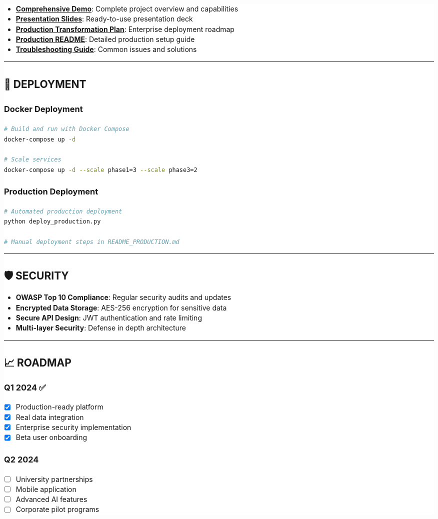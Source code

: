 - **[Comprehensive Demo](QUANTUM_AI_CYBER_GOD_DEMONSTRATION.md)**: Complete project overview and capabilities
- **[Presentation Slides](PRESENTATION_SLIDES.md)**: Ready-to-use presentation deck
- **[Production Transformation Plan](PRODUCTION_TRANSFORMATION_PLAN.md)**: Enterprise deployment roadmap
- **[Production README](README_PRODUCTION.md)**: Detailed production setup guide
- **[Troubleshooting Guide](TROUBLESHOOTING.md)**: Common issues and solutions

---

## 🔧 DEPLOYMENT

### Docker Deployment

```bash
# Build and run with Docker Compose
docker-compose up -d

# Scale services
docker-compose up -d --scale phase1=3 --scale phase3=2
```

### Production Deployment

```bash
# Automated production deployment
python deploy_production.py

# Manual deployment steps in README_PRODUCTION.md
```

---

## 🛡️ SECURITY

- **OWASP Top 10 Compliance**: Regular security audits and updates
- **Encrypted Data Storage**: AES-256 encryption for sensitive data
- **Secure API Design**: JWT authentication and rate limiting
- **Multi-layer Security**: Defense in depth architecture

---

## 📈 ROADMAP

### Q1 2024 ✅
- [x] Production-ready platform
- [x] Real data integration
- [x] Enterprise security implementation
- [x] Beta user onboarding

### Q2 2024
- [ ] University partnerships
- [ ] Mobile application
- [ ] Advanced AI features
- [ ] Corporate pilot programs
